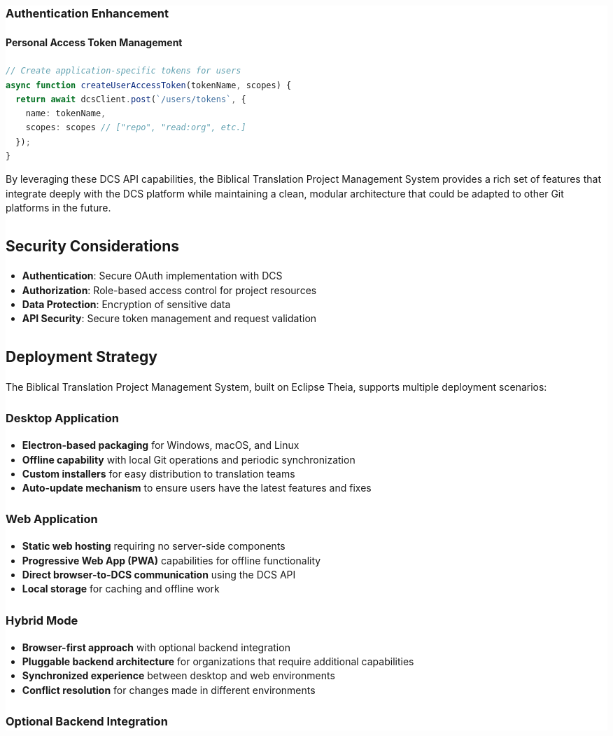 ### Authentication Enhancement

#### Personal Access Token Management
```typescript
// Create application-specific tokens for users
async function createUserAccessToken(tokenName, scopes) {
  return await dcsClient.post(`/users/tokens`, {
    name: tokenName,
    scopes: scopes // ["repo", "read:org", etc.]
  });
}
```

By leveraging these DCS API capabilities, the Biblical Translation Project Management System provides a rich set of features that integrate deeply with the DCS platform while maintaining a clean, modular architecture that could be adapted to other Git platforms in the future.

## Security Considerations

- **Authentication**: Secure OAuth implementation with DCS
- **Authorization**: Role-based access control for project resources
- **Data Protection**: Encryption of sensitive data
- **API Security**: Secure token management and request validation

## Deployment Strategy

The Biblical Translation Project Management System, built on Eclipse Theia, supports multiple deployment scenarios:

### Desktop Application

- **Electron-based packaging** for Windows, macOS, and Linux
- **Offline capability** with local Git operations and periodic synchronization
- **Custom installers** for easy distribution to translation teams
- **Auto-update mechanism** to ensure users have the latest features and fixes

### Web Application

- **Static web hosting** requiring no server-side components
- **Progressive Web App (PWA)** capabilities for offline functionality
- **Direct browser-to-DCS communication** using the DCS API
- **Local storage** for caching and offline work

### Hybrid Mode

- **Browser-first approach** with optional backend integration
- **Pluggable backend architecture** for organizations that require additional capabilities
- **Synchronized experience** between desktop and web environments
- **Conflict resolution** for changes made in different environments

### Optional Backend Integration
